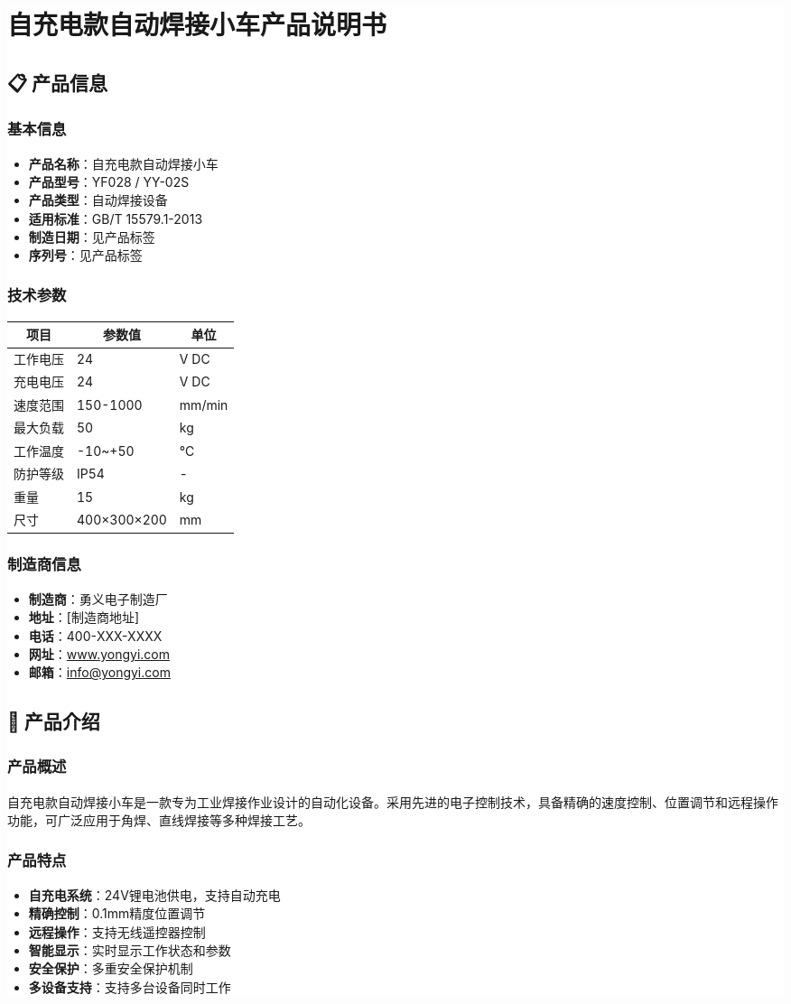 # 自充电款自动焊接小车产品说明书

## 📋 **产品信息**

### 基本信息
- **产品名称**：自充电款自动焊接小车
- **产品型号**：YF028 / YY-02S
- **产品类型**：自动焊接设备
- **适用标准**：GB/T 15579.1-2013
- **制造日期**：见产品标签
- **序列号**：见产品标签

### 技术参数
| 项目 | 参数值 | 单位 |
|------|--------|------|
| 工作电压 | 24 | V DC |
| 充电电压 | 24 | V DC |
| 速度范围 | 150-1000 | mm/min |
| 最大负载 | 50 | kg |
| 工作温度 | -10~+50 | ℃ |
| 防护等级 | IP54 | - |
| 重量 | 15 | kg |
| 尺寸 | 400×300×200 | mm |

### 制造商信息
- **制造商**：勇义电子制造厂
- **地址**：[制造商地址]
- **电话**：400-XXX-XXXX
- **网址**：www.yongyi.com
- **邮箱**：info@yongyi.com

## 🎯 **产品介绍**

### 产品概述
自充电款自动焊接小车是一款专为工业焊接作业设计的自动化设备。采用先进的电子控制技术，具备精确的速度控制、位置调节和远程操作功能，可广泛应用于角焊、直线焊接等多种焊接工艺。

### 产品特点
- **自充电系统**：24V锂电池供电，支持自动充电
- **精确控制**：0.1mm精度位置调节
- **远程操作**：支持无线遥控器控制
- **智能显示**：实时显示工作状态和参数
- **安全保护**：多重安全保护机制
- **多设备支持**：支持多台设备同时工作

